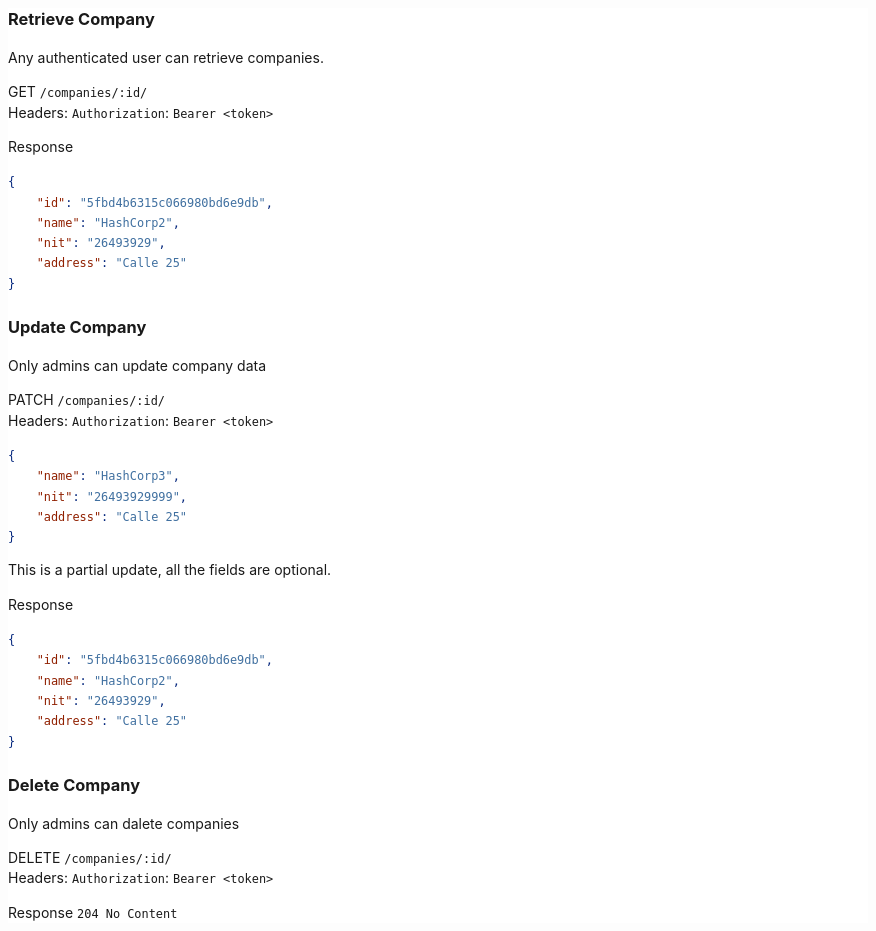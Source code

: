 ### Retrieve Company

Any authenticated user can retrieve companies.

GET `/companies/:id/`  
Headers: `Authorization`: `Bearer <token>`

Response  
```json
{
    "id": "5fbd4b6315c066980bd6e9db",
    "name": "HashCorp2",
    "nit": "26493929",
    "address": "Calle 25"
}
```

### Update Company

Only admins can update company data

PATCH `/companies/:id/`  
Headers: `Authorization`: `Bearer <token>`
```json
{
	"name": "HashCorp3",
	"nit": "26493929999",
	"address": "Calle 25" 
}
```

This is a partial update, all the fields are optional.

Response  
```json
{
    "id": "5fbd4b6315c066980bd6e9db",
    "name": "HashCorp2",
    "nit": "26493929",
    "address": "Calle 25"
}
```

### Delete Company

Only admins can dalete companies

DELETE `/companies/:id/`  
Headers: `Authorization`: `Bearer <token>`

Response  `204 No Content`
